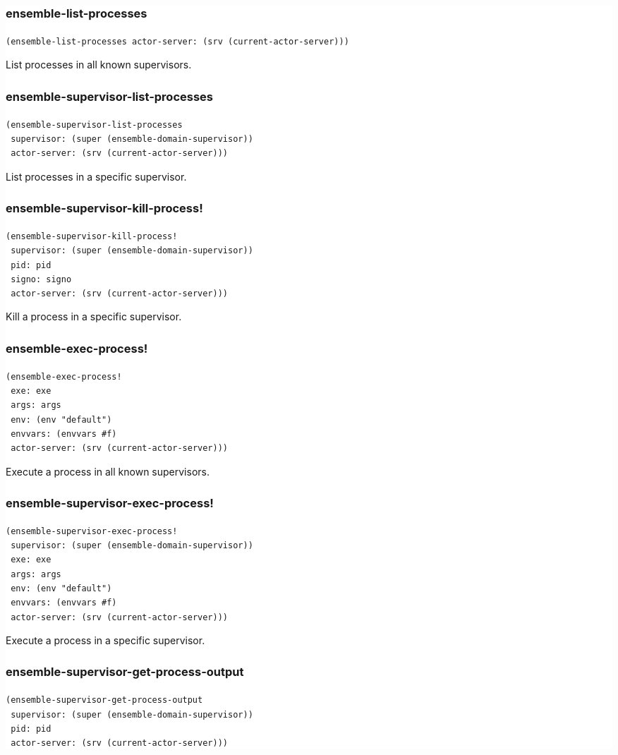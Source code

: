 ### ensemble-list-processes
```
(ensemble-list-processes actor-server: (srv (current-actor-server)))
```

List processes in all known supervisors.

### ensemble-supervisor-list-processes
```
(ensemble-supervisor-list-processes
 supervisor: (super (ensemble-domain-supervisor))
 actor-server: (srv (current-actor-server)))
```

List processes in a specific supervisor.

### ensemble-supervisor-kill-process!
```
(ensemble-supervisor-kill-process!
 supervisor: (super (ensemble-domain-supervisor))
 pid: pid
 signo: signo
 actor-server: (srv (current-actor-server)))
```

Kill a process in a specific supervisor.

### ensemble-exec-process!
```
(ensemble-exec-process!
 exe: exe
 args: args
 env: (env "default")
 envvars: (envvars #f)
 actor-server: (srv (current-actor-server)))
```

Execute a process in all known supervisors.

### ensemble-supervisor-exec-process!
```
(ensemble-supervisor-exec-process!
 supervisor: (super (ensemble-domain-supervisor))
 exe: exe
 args: args
 env: (env "default")
 envvars: (envvars #f)
 actor-server: (srv (current-actor-server)))
```

Execute a process in a specific supervisor.

### ensemble-supervisor-get-process-output
```
(ensemble-supervisor-get-process-output
 supervisor: (super (ensemble-domain-supervisor))
 pid: pid
 actor-server: (srv (current-actor-server)))
```

